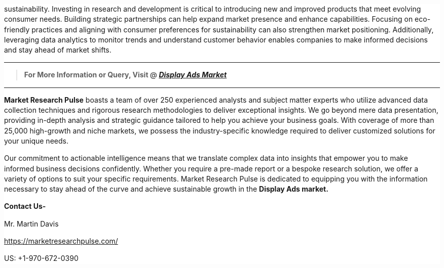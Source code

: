 sustainability. Investing in research and development is critical to introducing new and improved products that meet evolving consumer needs. Building strategic partnerships can help expand market presence and enhance capabilities. Focusing on eco-friendly practices and aligning with consumer preferences for sustainability can also strengthen market positioning. Additionally, leveraging data analytics to monitor trends and understand customer behavior enables companies to make informed decisions and stay ahead of market shifts.</p><hr /><blockquote><p><strong>For More Information or Query, Visit @&nbsp;<em><a href="https://marketresearchpulse.com/report/84761/display-ads-market?utm_source=Linkedin&utm_medium=022">Display Ads Market</a></em></strong></p></blockquote><hr /><p><strong>Market Research Pulse</strong> boasts a team of over 250 experienced analysts and subject matter experts who utilize advanced data collection techniques and rigorous research methodologies to deliver exceptional insights. We go beyond mere data presentation, providing in-depth analysis and strategic guidance tailored to help you achieve your business goals. With coverage of more than 25,000 high-growth and niche markets, we possess the industry-specific knowledge required to deliver customized solutions for your unique needs.</p><p>Our commitment to actionable intelligence means that we translate complex data into insights that empower you to make informed business decisions confidently. Whether you require a pre-made report or a bespoke research solution, we offer a variety of options to suit your specific requirements. Market Research Pulse is dedicated to equipping you with the information necessary to stay ahead of the curve and achieve sustainable growth in the <strong>Display Ads market.</strong></p><p><strong>Contact Us-</strong></p><p>Mr. Martin Davis</p><p>https://marketresearchpulse.com/</p><p>US: +1-970-672-0390</p>
